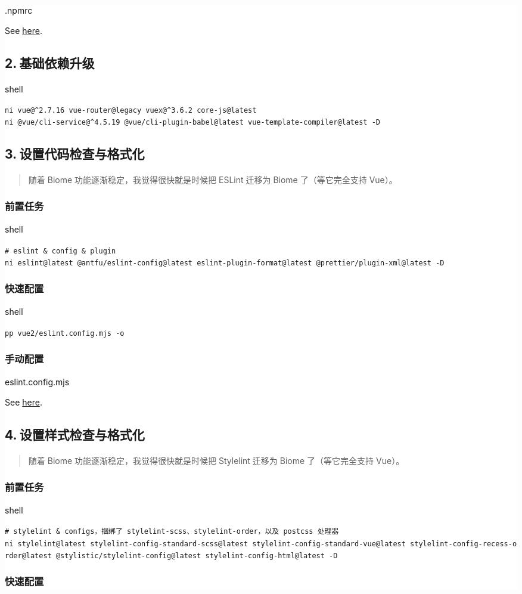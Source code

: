 .npmrc

See [here](../../../../preferences/package-manager/npm/.npmrc).

## 2. 基础依赖升级

shell

```shell
ni vue@^2.7.16 vue-router@legacy vuex@^3.6.2 core-js@latest
ni @vue/cli-service@^4.5.19 @vue/cli-plugin-babel@latest vue-template-compiler@latest -D
```

## 3. 设置代码检查与格式化

> 随着 Biome 功能逐渐稳定，我觉得很快就是时候把 ESLint 迁移为 Biome 了（等它完全支持 Vue）。

### 前置任务

shell

```shell
# eslint & config & plugin
ni eslint@latest @antfu/eslint-config@latest eslint-plugin-format@latest @prettier/plugin-xml@latest -D
```

### 快速配置

shell

```shell
pp vue2/eslint.config.mjs -o
```

### 手动配置

eslint.config.mjs

See [here](../../../../preferences/linter/eslint/vue2/eslint.config.mjs).

## 4. 设置样式检查与格式化

> 随着 Biome 功能逐渐稳定，我觉得很快就是时候把 Stylelint 迁移为 Biome 了（等它完全支持 Vue）。

### 前置任务

shell

```shell
# stylelint & configs，捆绑了 stylelint-scss、stylelint-order，以及 postcss 处理器
ni stylelint@latest stylelint-config-standard-scss@latest stylelint-config-standard-vue@latest stylelint-config-recess-order@latest @stylistic/stylelint-config@latest stylelint-config-html@latest -D
```

### 快速配置
